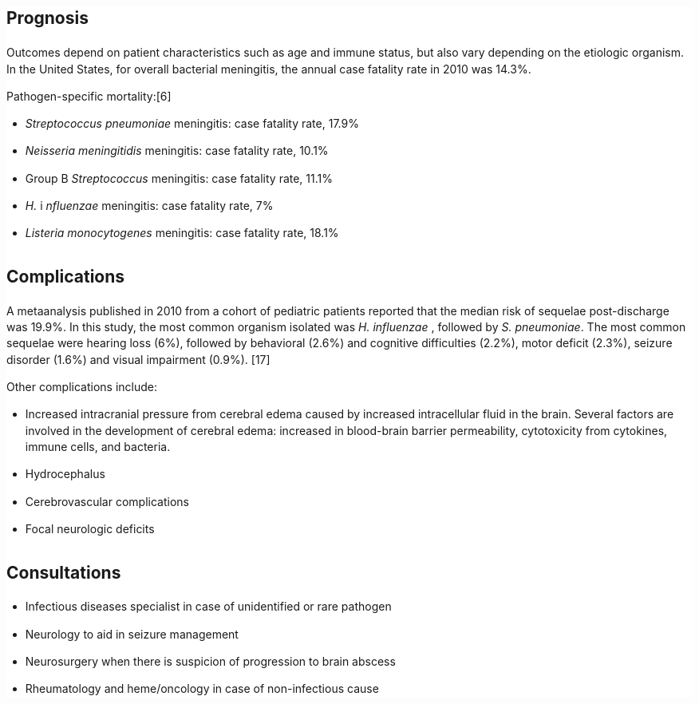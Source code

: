 ## Prognosis

Outcomes depend on patient characteristics such as age and immune status, but also vary depending on the etiologic organism. In the United States, for overall bacterial meningitis, the annual case fatality rate in 2010 was 14.3%.

Pathogen-specific mortality:[6]

  * _Streptococcus pneumoniae_ meningitis: case fatality rate, 17.9%

  * _Neisseria meningitidis_ meningitis: case fatality rate, 10.1%

  * Group B _Streptococcus_ meningitis: case fatality rate, 11.1%

  * _H._ i _nfluenzae_ meningitis: case fatality rate, 7%

  * _Listeria monocytogenes_ meningitis: case fatality rate, 18.1%

## Complications

A metaanalysis published in 2010 from a cohort of pediatric patients reported that the median risk of sequelae post-discharge was 19.9%. In this study, the most common organism isolated was _H. influenzae_ , followed by _S. pneumoniae_. The most common sequelae were hearing loss (6%), followed by behavioral (2.6%) and cognitive difficulties (2.2%), motor deficit (2.3%), seizure disorder (1.6%) and visual impairment (0.9%). [17]

Other complications include:

  * Increased intracranial pressure from cerebral edema caused by increased intracellular fluid in the brain. Several factors are involved in the development of cerebral edema: increased in blood-brain barrier permeability, cytotoxicity from cytokines, immune cells, and bacteria.

  * Hydrocephalus

  * Cerebrovascular complications

  * Focal neurologic deficits

## Consultations

  * Infectious diseases specialist in case of unidentified or rare pathogen

  * Neurology to aid in seizure management

  * Neurosurgery when there is suspicion of progression to brain abscess

  * Rheumatology and heme/oncology in case of non-infectious cause
